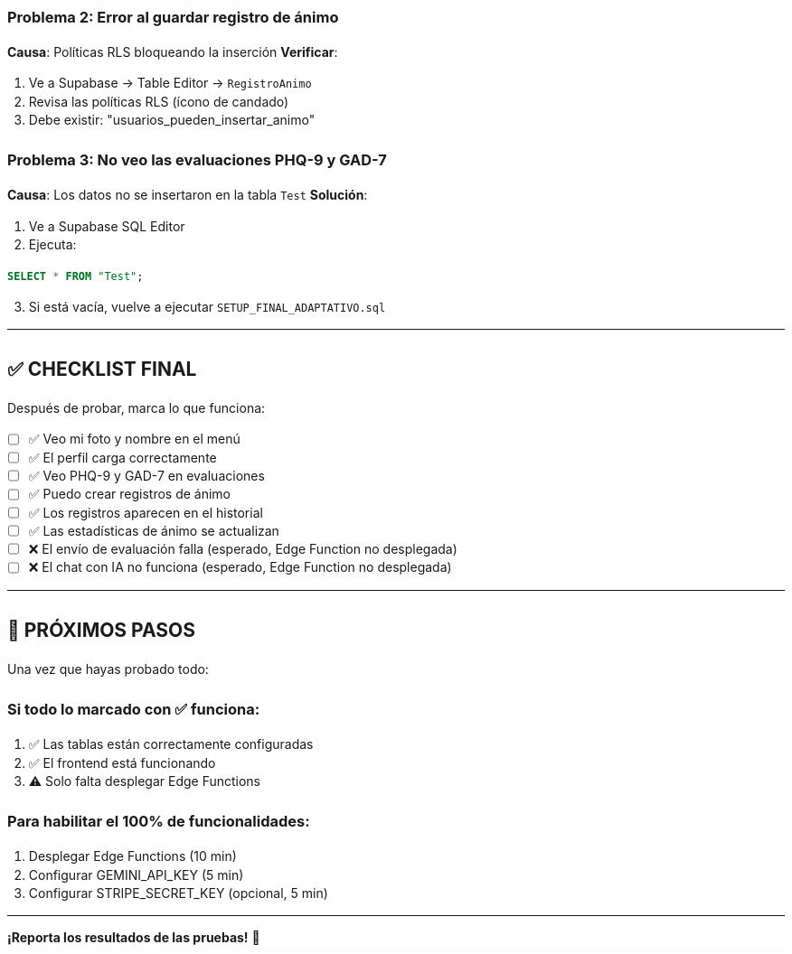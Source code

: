 ### **Problema 2: Error al guardar registro de ánimo**

**Causa**: Políticas RLS bloqueando la inserción
**Verificar**:
1. Ve a Supabase → Table Editor → `RegistroAnimo`
2. Revisa las políticas RLS (ícono de candado)
3. Debe existir: "usuarios_pueden_insertar_animo"

### **Problema 3: No veo las evaluaciones PHQ-9 y GAD-7**

**Causa**: Los datos no se insertaron en la tabla `Test`
**Solución**:
1. Ve a Supabase SQL Editor
2. Ejecuta:
```sql
SELECT * FROM "Test";
```
3. Si está vacía, vuelve a ejecutar `SETUP_FINAL_ADAPTATIVO.sql`

---

## ✅ CHECKLIST FINAL

Después de probar, marca lo que funciona:

- [ ] ✅ Veo mi foto y nombre en el menú
- [ ] ✅ El perfil carga correctamente
- [ ] ✅ Veo PHQ-9 y GAD-7 en evaluaciones
- [ ] ✅ Puedo crear registros de ánimo
- [ ] ✅ Los registros aparecen en el historial
- [ ] ✅ Las estadísticas de ánimo se actualizan
- [ ] ❌ El envío de evaluación falla (esperado, Edge Function no desplegada)
- [ ] ❌ El chat con IA no funciona (esperado, Edge Function no desplegada)

---

## 🚀 PRÓXIMOS PASOS

Una vez que hayas probado todo:

### **Si todo lo marcado con ✅ funciona**:
1. ✅ Las tablas están correctamente configuradas
2. ✅ El frontend está funcionando
3. ⚠️ Solo falta desplegar Edge Functions

### **Para habilitar el 100% de funcionalidades**:
1. Desplegar Edge Functions (10 min)
2. Configurar GEMINI_API_KEY (5 min)
3. Configurar STRIPE_SECRET_KEY (opcional, 5 min)

---

**¡Reporta los resultados de las pruebas!** 🎉
